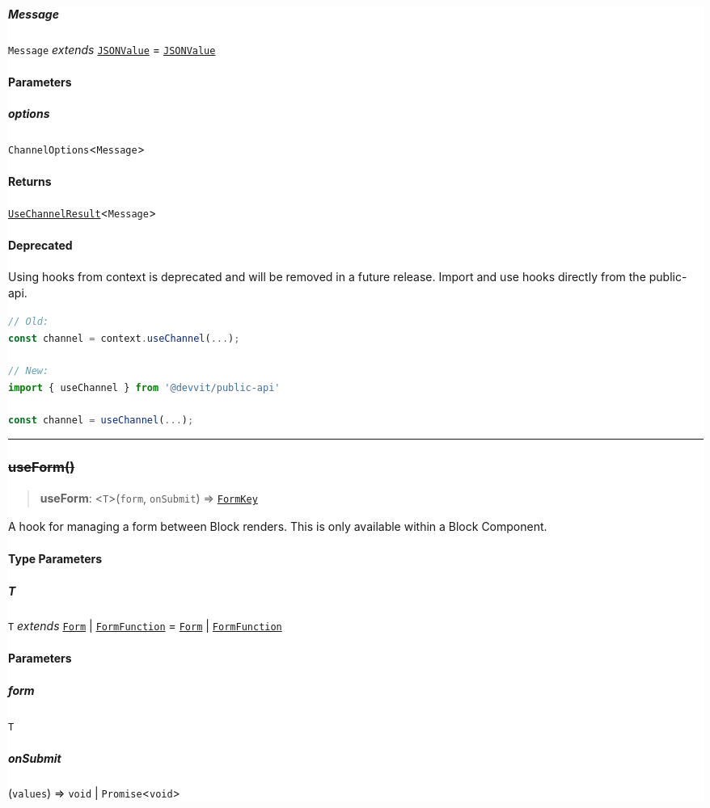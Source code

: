 ##### Message

`Message` _extends_ [`JSONValue`](JSONValue.md) = [`JSONValue`](JSONValue.md)

#### Parameters

##### options

`ChannelOptions`\<`Message`\>

#### Returns

[`UseChannelResult`](UseChannelResult.md)\<`Message`\>

#### Deprecated

Using hooks from context is deprecated and will be removed in a future release. Import and use hooks directly from the public-api.

```ts
// Old:
const channel = context.useChannel(...);

// New:
import { useChannel } from '@devvit/public-api'

const channel = useChannel(...);
```

---

<a id="useform"></a>

### ~~useForm()~~

> **useForm**: \<`T`\>(`form`, `onSubmit`) => [`FormKey`](FormKey.md)

A hook for managing a form between Block renders.
This is only available within a Block Component.

#### Type Parameters

##### T

`T` _extends_ [`Form`](Form.md) \| [`FormFunction`](FormFunction.md) = [`Form`](Form.md) \| [`FormFunction`](FormFunction.md)

#### Parameters

##### form

`T`

##### onSubmit

(`values`) => `void` \| `Promise`\<`void`\>
